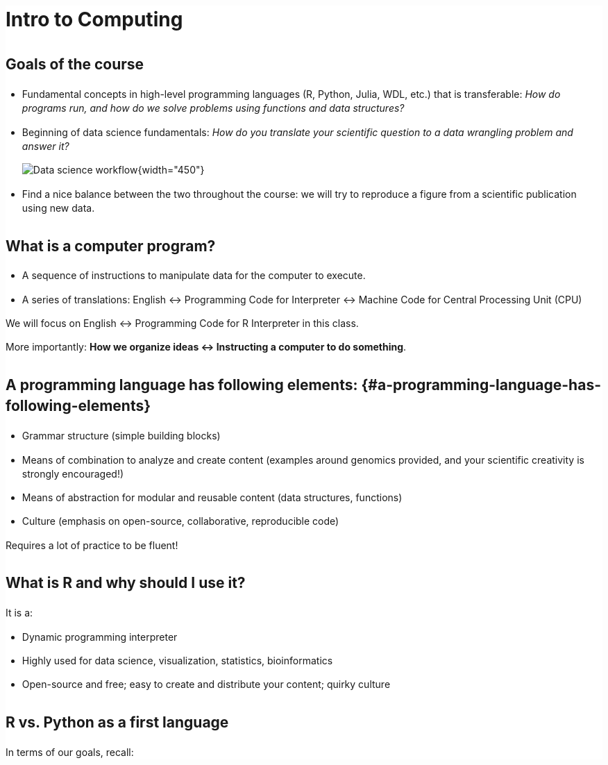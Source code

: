 # Intro to Computing

## Goals of the course

-   Fundamental concepts in high-level programming languages (R, Python, Julia, WDL, etc.) that is transferable: *How do programs run, and how do we solve problems using functions and data structures?*

-   Beginning of data science fundamentals: *How do you translate your scientific question to a data wrangling problem and answer it?*

    ![Data science workflow](https://d33wubrfki0l68.cloudfront.net/571b056757d68e6df81a3e3853f54d3c76ad6efc/32d37/diagrams/data-science.png){width="450"}

-   Find a nice balance between the two throughout the course: we will try to reproduce a figure from a scientific publication using new data.

## What is a computer program?

-   A sequence of instructions to manipulate data for the computer to execute.

-   A series of translations: English \<-\> Programming Code for Interpreter \<-\> Machine Code for Central Processing Unit (CPU)

We will focus on English \<-\> Programming Code for R Interpreter in this class.

More importantly: **How we organize ideas \<-\> Instructing a computer to do something**.

## A programming language has following elements: {#a-programming-language-has-following-elements}

-   Grammar structure (simple building blocks)

-   Means of combination to analyze and create content (examples around genomics provided, and your scientific creativity is strongly encouraged!)

-   Means of abstraction for modular and reusable content (data structures, functions)

-   Culture (emphasis on open-source, collaborative, reproducible code)

Requires a lot of practice to be fluent!

## What is R and why should I use it?

It is a:

-   Dynamic programming interpreter

-   Highly used for data science, visualization, statistics, bioinformatics

-   Open-source and free; easy to create and distribute your content; quirky culture

## R vs. Python as a first language

In terms of our goals, recall:
